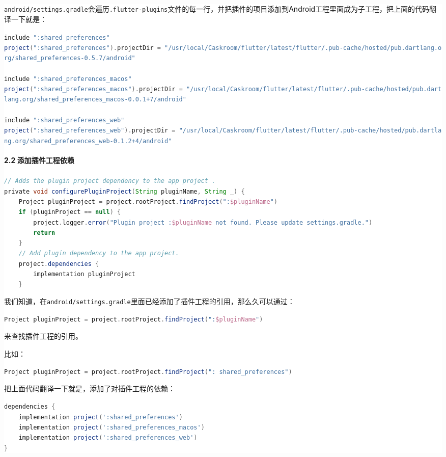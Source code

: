 `android/settings.gradle`会遍历`.flutter-plugins`文件的每一行，并把插件的项目添加到Android工程里面成为子工程，把上面的代码翻译一下就是：

```groovy
include ":shared_preferences"
project(":shared_preferences").projectDir = "/usr/local/Caskroom/flutter/latest/flutter/.pub-cache/hosted/pub.dartlang.org/shared_preferences-0.5.7/android"

include ":shared_preferences_macos"
project(":shared_preferences_macos").projectDir = "/usr/local/Caskroom/flutter/latest/flutter/.pub-cache/hosted/pub.dartlang.org/shared_preferences_macos-0.0.1+7/android"

include ":shared_preferences_web"
project(":shared_preferences_web").projectDir = "/usr/local/Caskroom/flutter/latest/flutter/.pub-cache/hosted/pub.dartlang.org/shared_preferences_web-0.1.2+4/android"

```

#### 2.2 添加插件工程依赖

```groovy
// Adds the plugin project dependency to the app project .
private void configurePluginProject(String pluginName, String _) {
    Project pluginProject = project.rootProject.findProject(":$pluginName")
    if (pluginProject == null) {
        project.logger.error("Plugin project :$pluginName not found. Please update settings.gradle.")
        return
    }
    // Add plugin dependency to the app project.
    project.dependencies {
        implementation pluginProject
    }
```

我们知道，在`android/settings.gradle`里面已经添加了插件工程的引用，那么久可以通过：

```groovy
Project pluginProject = project.rootProject.findProject(":$pluginName")
```
来查找插件工程的引用。

比如：

```groovy
Project pluginProject = project.rootProject.findProject(": shared_preferences")
```

把上面代码翻译一下就是，添加了对插件工程的依赖：

```groovy
dependencies {
    implementation project(':shared_preferences')
    implementation project(':shared_preferences_macos')
    implementation project(':shared_preferences_web')
}
```
